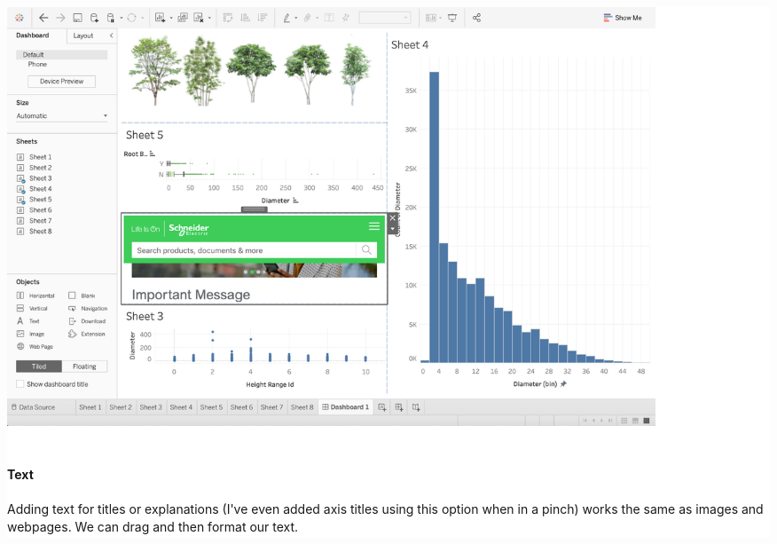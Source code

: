 <img src="imgs/object3.png"  width = "85%" alt="404 image" />

<br>
<br>


#### Text

Adding text for titles or explanations (I've even added axis titles using this option when in a pinch) works the same as images and webpages. We can drag and then format our text. 
